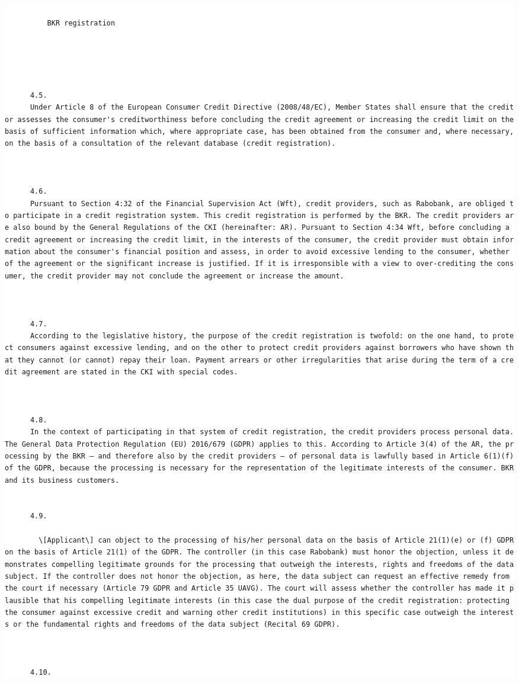 ```
        
          BKR registration
        
       
      
    
    
      4.5.
      Under Article 8 of the European Consumer Credit Directive (2008/48/EC), Member States shall ensure that the creditor assesses the consumer's creditworthiness before concluding the credit agreement or increasing the credit limit on the basis of sufficient information which, where appropriate case, has been obtained from the consumer and, where necessary, on the basis of a consultation of the relevant database (credit registration).
      
    
    
      4.6.
      Pursuant to Section 4:32 of the Financial Supervision Act (Wft), credit providers, such as Rabobank, are obliged to participate in a credit registration system. This credit registration is performed by the BKR. The credit providers are also bound by the General Regulations of the CKI (hereinafter: AR). Pursuant to Section 4:34 Wft, before concluding a credit agreement or increasing the credit limit, in the interests of the consumer, the credit provider must obtain information about the consumer's financial position and assess, in order to avoid excessive lending to the consumer, whether of the agreement or the significant increase is justified. If it is irresponsible with a view to over-crediting the consumer, the credit provider may not conclude the agreement or increase the amount.
      
    
    
      4.7.
      According to the legislative history, the purpose of the credit registration is twofold: on the one hand, to protect consumers against excessive lending, and on the other to protect credit providers against borrowers who have shown that they cannot (or cannot) repay their loan. Payment arrears or other irregularities that arise during the term of a credit agreement are stated in the CKI with special codes.
      
    
    
      4.8.
      In the context of participating in that system of credit registration, the credit providers process personal data. The General Data Protection Regulation (EU) 2016/679 (GDPR) applies to this. According to Article 3(4) of the AR, the processing by the BKR – and therefore also by the credit providers – of personal data is lawfully based in Article 6(1)(f) of the GDPR, because the processing is necessary for the representation of the legitimate interests of the consumer. BKR and its business customers.
    
    
      4.9.
      
        \[Applicant\] can object to the processing of his/her personal data on the basis of Article 21(1)(e) or (f) GDPR on the basis of Article 21(1) of the GDPR. The controller (in this case Rabobank) must honor the objection, unless it demonstrates compelling legitimate grounds for the processing that outweigh the interests, rights and freedoms of the data subject. If the controller does not honor the objection, as here, the data subject can request an effective remedy from the court if necessary (Article 79 GDPR and Article 35 UAVG). The court will assess whether the controller has made it plausible that his compelling legitimate interests (in this case the dual purpose of the credit registration: protecting the consumer against excessive credit and warning other credit institutions) in this specific case outweigh the interests or the fundamental rights and freedoms of the data subject (Recital 69 GDPR).
      
    
    
      4.10.
```